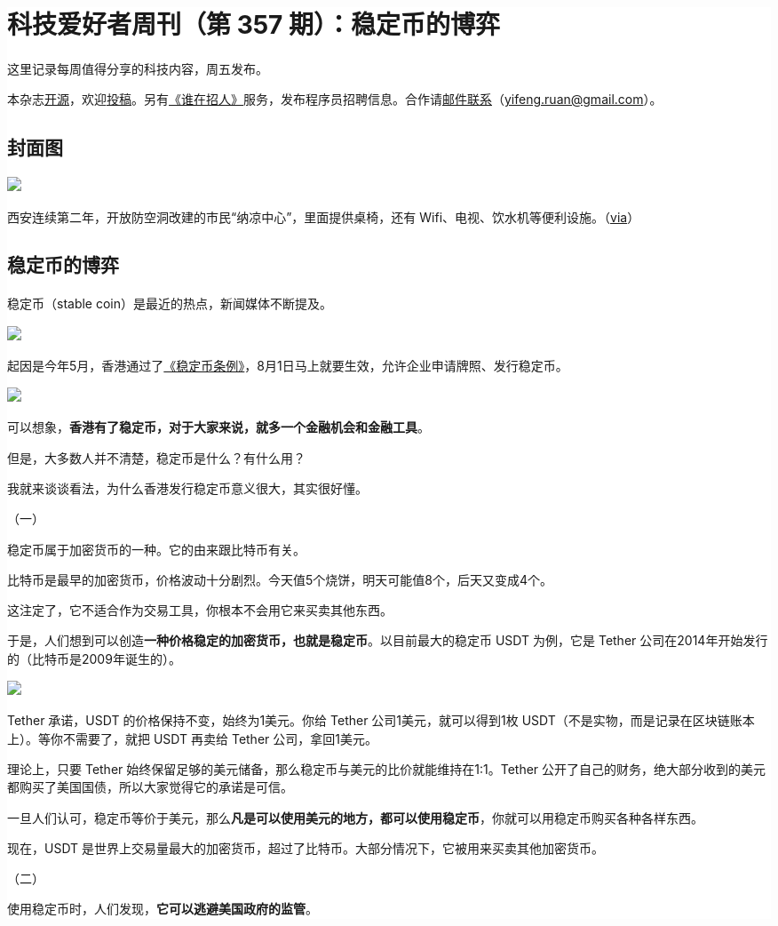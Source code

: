 # 科技爱好者周刊（第 357 期）：稳定币的博弈

这里记录每周值得分享的科技内容，周五发布。

本杂志[开源](https://github.com/ruanyf/weekly)，欢迎[投稿](https://github.com/ruanyf/weekly/issues)。另有[《谁在招人》](https://github.com/ruanyf/weekly/issues/7169)服务，发布程序员招聘信息。合作请[邮件联系](mailto:yifeng.ruan@gmail.com)（yifeng.ruan@gmail.com）。

## 封面图

![](https://cdn.beekka.com/blogimg/asset/202507/bg2025071601.webp)

西安连续第二年，开放防空洞改建的市民“纳凉中心”，里面提供桌椅，还有 Wifi、电视、饮水机等便利设施。（[via](http://m.cnwest.com/bwyc/a/2025/07/15/23156309.html)）

## 稳定币的博弈

稳定币（stable coin）是最近的热点，新闻媒体不断提及。

![](https://cdn.beekka.com/blogimg/asset/202507/bg2025071201.webp)

起因是今年5月，香港通过了[《稳定币条例》](https://www.hkma.gov.hk/gb_chi/news-and-media/press-releases/2025/05/20250521-3/)，8月1日马上就要生效，允许企业申请牌照、发行稳定币。

![](https://cdn.beekka.com/blogimg/asset/202507/bg2025071202.webp)

可以想象，**香港有了稳定币，对于大家来说，就多一个金融机会和金融工具**。

但是，大多数人并不清楚，稳定币是什么？有什么用？

我就来谈谈看法，为什么香港发行稳定币意义很大，其实很好懂。

（一）

稳定币属于加密货币的一种。它的由来跟比特币有关。

比特币是最早的加密货币，价格波动十分剧烈。今天值5个烧饼，明天可能值8个，后天又变成4个。

这注定了，它不适合作为交易工具，你根本不会用它来买卖其他东西。

于是，人们想到可以创造**一种价格稳定的加密货币，也就是稳定币**。以目前最大的稳定币 USDT 为例，它是 Tether 公司在2014年开始发行的（比特币是2009年诞生的）。

![](https://cdn.beekka.com/blogimg/asset/202507/bg2025071203.webp)

Tether 承诺，USDT 的价格保持不变，始终为1美元。你给 Tether 公司1美元，就可以得到1枚 USDT（不是实物，而是记录在区块链账本上）。等你不需要了，就把 USDT 再卖给 Tether 公司，拿回1美元。

理论上，只要 Tether 始终保留足够的美元储备，那么稳定币与美元的比价就能维持在1:1。Tether 公开了自己的财务，绝大部分收到的美元都购买了美国国债，所以大家觉得它的承诺是可信。

一旦人们认可，稳定币等价于美元，那么**凡是可以使用美元的地方，都可以使用稳定币**，你就可以用稳定币购买各种各样东西。

现在，USDT 是世界上交易量最大的加密货币，超过了比特币。大部分情况下，它被用来买卖其他加密货币。

（二）

使用稳定币时，人们发现，**它可以逃避美国政府的监管**。
